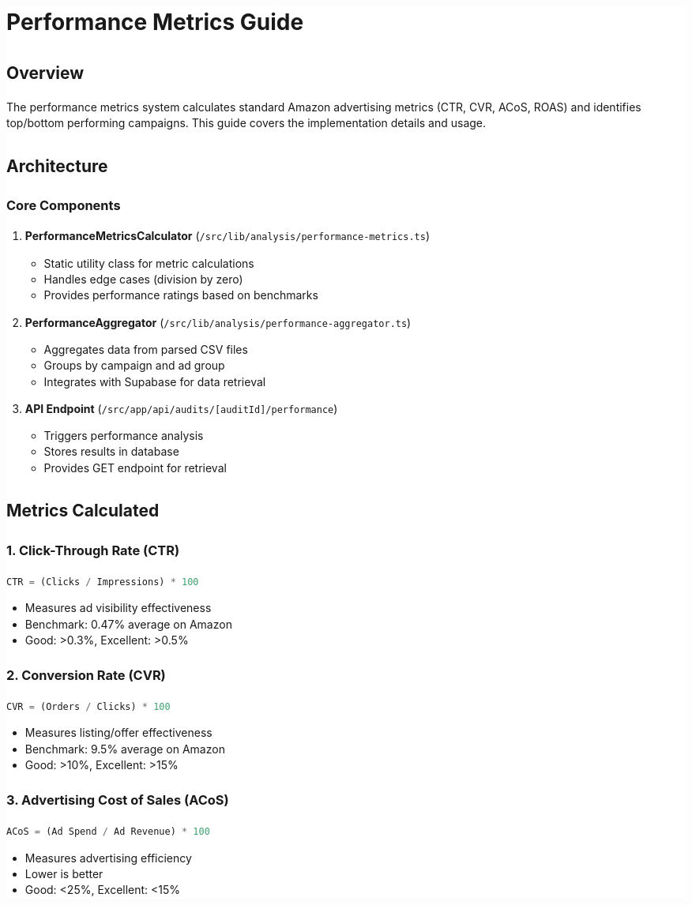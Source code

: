 # Performance Metrics Guide

## Overview

The performance metrics system calculates standard Amazon advertising metrics (CTR, CVR, ACoS, ROAS) and identifies top/bottom performing campaigns. This guide covers the implementation details and usage.

## Architecture

### Core Components

1. **PerformanceMetricsCalculator** (`/src/lib/analysis/performance-metrics.ts`)
   - Static utility class for metric calculations
   - Handles edge cases (division by zero)
   - Provides performance ratings based on benchmarks

2. **PerformanceAggregator** (`/src/lib/analysis/performance-aggregator.ts`)
   - Aggregates data from parsed CSV files
   - Groups by campaign and ad group
   - Integrates with Supabase for data retrieval

3. **API Endpoint** (`/src/app/api/audits/[auditId]/performance`)
   - Triggers performance analysis
   - Stores results in database
   - Provides GET endpoint for retrieval

## Metrics Calculated

### 1. Click-Through Rate (CTR)
```typescript
CTR = (Clicks / Impressions) * 100
```
- Measures ad visibility effectiveness
- Benchmark: 0.47% average on Amazon
- Good: >0.3%, Excellent: >0.5%

### 2. Conversion Rate (CVR)
```typescript
CVR = (Orders / Clicks) * 100
```
- Measures listing/offer effectiveness
- Benchmark: 9.5% average on Amazon
- Good: >10%, Excellent: >15%

### 3. Advertising Cost of Sales (ACoS)
```typescript
ACoS = (Ad Spend / Ad Revenue) * 100
```
- Measures advertising efficiency
- Lower is better
- Good: <25%, Excellent: <15%
